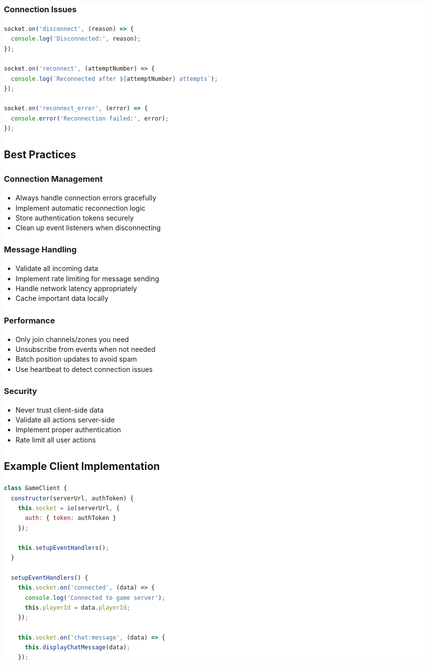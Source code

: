 ### Connection Issues
```javascript
socket.on('disconnect', (reason) => {
  console.log('Disconnected:', reason);
});

socket.on('reconnect', (attemptNumber) => {
  console.log(`Reconnected after ${attemptNumber} attempts`);
});

socket.on('reconnect_error', (error) => {
  console.error('Reconnection failed:', error);
});
```

## Best Practices

### Connection Management
- Always handle connection errors gracefully
- Implement automatic reconnection logic
- Store authentication tokens securely
- Clean up event listeners when disconnecting

### Message Handling
- Validate all incoming data
- Implement rate limiting for message sending
- Handle network latency appropriately
- Cache important data locally

### Performance
- Only join channels/zones you need
- Unsubscribe from events when not needed
- Batch position updates to avoid spam
- Use heartbeat to detect connection issues

### Security
- Never trust client-side data
- Validate all actions server-side
- Implement proper authentication
- Rate limit all user actions

## Example Client Implementation

```javascript
class GameClient {
  constructor(serverUrl, authToken) {
    this.socket = io(serverUrl, {
      auth: { token: authToken }
    });
    
    this.setupEventHandlers();
  }
  
  setupEventHandlers() {
    this.socket.on('connected', (data) => {
      console.log('Connected to game server');
      this.playerId = data.playerId;
    });
    
    this.socket.on('chat:message', (data) => {
      this.displayChatMessage(data);
    });
```